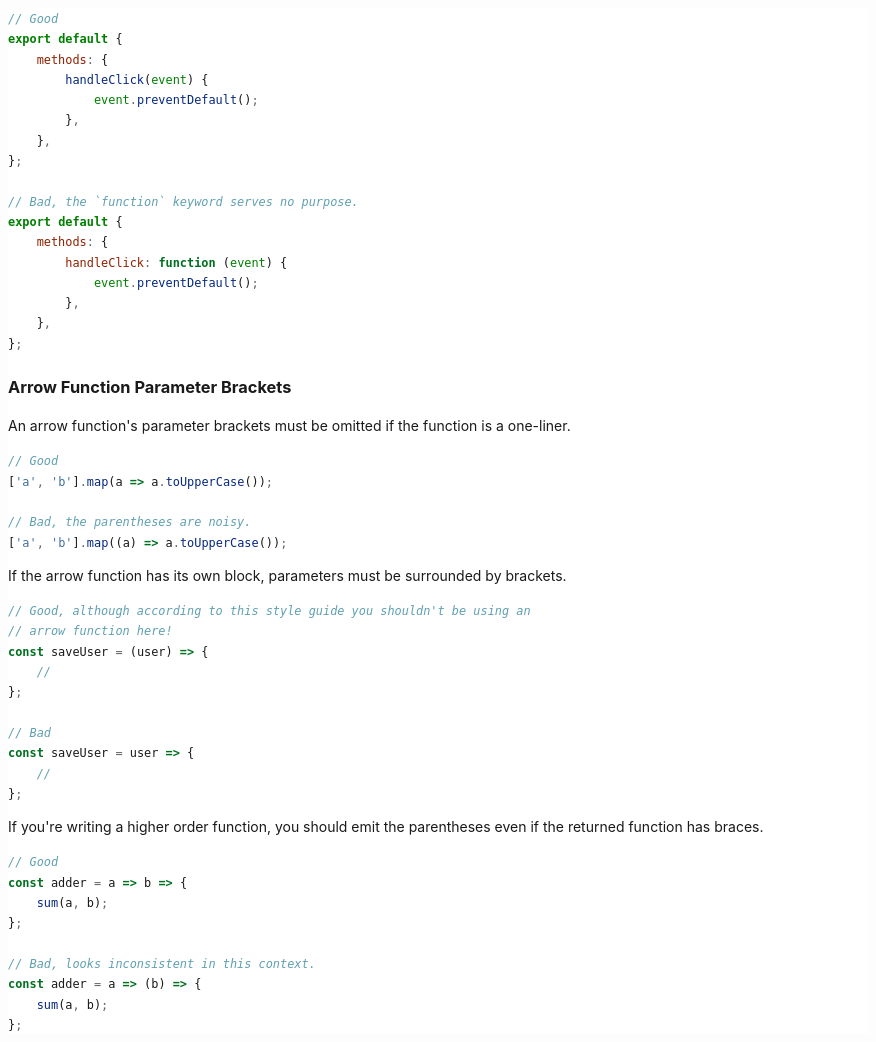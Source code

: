 ```js
// Good
export default {
    methods: {
        handleClick(event) {
            event.preventDefault();
        },
    },
};

// Bad, the `function` keyword serves no purpose.
export default {
    methods: {
        handleClick: function (event) {
            event.preventDefault();
        },
    },
};
```

### Arrow Function Parameter Brackets

An arrow function's parameter brackets must be omitted if the function is a one-liner.

```js
// Good
['a', 'b'].map(a => a.toUpperCase());

// Bad, the parentheses are noisy.
['a', 'b'].map((a) => a.toUpperCase());
```

If the arrow function has its own block, parameters must be surrounded by brackets.

```js
// Good, although according to this style guide you shouldn't be using an
// arrow function here!
const saveUser = (user) => {
    //
};

// Bad
const saveUser = user => {
    //
};
```

If you're writing a higher order function, you should emit the parentheses even if the returned function has braces.

```js
// Good
const adder = a => b => {
    sum(a, b);
};

// Bad, looks inconsistent in this context.
const adder = a => (b) => {
    sum(a, b);
};
```
